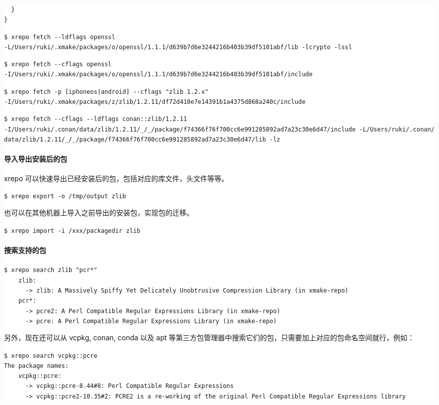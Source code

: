 ```console
  }
}
```

```console
$ xrepo fetch --ldflags openssl
-L/Users/ruki/.xmake/packages/o/openssl/1.1.1/d639b7d6e3244216b403b39df5101abf/lib -lcrypto -lssl
```

```console
$ xrepo fetch --cflags openssl
-I/Users/ruki/.xmake/packages/o/openssl/1.1.1/d639b7d6e3244216b403b39df5101abf/include
```

```console
$ xrepo fetch -p [iphoneos|android] --cflags "zlib 1.2.x"
-I/Users/ruki/.xmake/packages/z/zlib/1.2.11/df72d410e7e14391b1a4375d868a240c/include
```

```console
$ xrepo fetch --cflags --ldflags conan::zlib/1.2.11
-I/Users/ruki/.conan/data/zlib/1.2.11/_/_/package/f74366f76f700cc6e991285892ad7a23c30e6d47/include -L/Users/ruki/.conan/data/zlib/1.2.11/_/_/package/f74366f76f700cc6e991285892ad7a23c30e6d47/lib -lz
```

#### 导入导出安装后的包

xrepo 可以快速导出已经安装后的包，包括对应的库文件，头文件等等。

```console
$ xrepo export -o /tmp/output zlib
```

也可以在其他机器上导入之前导出的安装包，实现包的迁移。

```console
$ xrepo import -i /xxx/packagedir zlib
```

#### 搜索支持的包

```console
$ xrepo search zlib "pcr*"
    zlib:
      -> zlib: A Massively Spiffy Yet Delicately Unobtrusive Compression Library (in xmake-repo)
    pcr*:
      -> pcre2: A Perl Compatible Regular Expressions Library (in xmake-repo)
      -> pcre: A Perl Compatible Regular Expressions Library (in xmake-repo)
```

另外，现在还可以从 vcpkg, conan, conda 以及 apt 等第三方包管理器中搜索它们的包，只需要加上对应的包命名空间就行，例如：

```console
$ xrepo search vcpkg::pcre
The package names:
    vcpkg::pcre:
      -> vcpkg::pcre-8.44#8: Perl Compatible Regular Expressions
      -> vcpkg::pcre2-10.35#2: PCRE2 is a re-working of the original Perl Compatible Regular Expressions library
```
